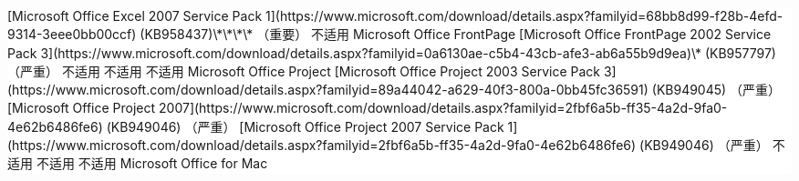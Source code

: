 <td style="border:1px solid black;">
[Microsoft Office Excel 2007 Service Pack 1](https://www.microsoft.com/download/details.aspx?familyid=68bb8d99-f28b-4efd-9314-3eee0bb00ccf)  
(KB958437)\*\*\*\*  
（重要）
</td>
<td style="border:1px solid black;">
不适用
</td>
</tr>
<tr class="alternateRow">
<td style="border:1px solid black;">
Microsoft Office FrontPage
</td>
<td style="border:1px solid black;">
[Microsoft Office FrontPage 2002 Service Pack 3](https://www.microsoft.com/download/details.aspx?familyid=0a6130ae-c5b4-43cb-afe3-ab6a55b9d9ea)\*  
(KB957797)  
（严重）
</td>
<td style="border:1px solid black;">
不适用
</td>
<td style="border:1px solid black;">
不适用
</td>
<td style="border:1px solid black;">
不适用
</td>
</tr>
<tr>
<td style="border:1px solid black;">
Microsoft Office Project
</td>
<td style="border:1px solid black;">
[Microsoft Office Project 2003 Service Pack 3](https://www.microsoft.com/download/details.aspx?familyid=89a44042-a629-40f3-800a-0bb45fc36591)  
(KB949045)  
（严重）  
[Microsoft Office Project 2007](https://www.microsoft.com/download/details.aspx?familyid=2fbf6a5b-ff35-4a2d-9fa0-4e62b6486fe6)  
(KB949046)  
（严重）  
[Microsoft Office Project 2007 Service Pack 1](https://www.microsoft.com/download/details.aspx?familyid=2fbf6a5b-ff35-4a2d-9fa0-4e62b6486fe6)  
(KB949046)  
（严重）
</td>
<td style="border:1px solid black;">
不适用
</td>
<td style="border:1px solid black;">
不适用
</td>
<td style="border:1px solid black;">
不适用
</td>
</tr>
<tr>
<th colspan="5" style="border:1px solid black;">
Microsoft Office for Mac
</th>
</tr>
<tr class="alternateRow">